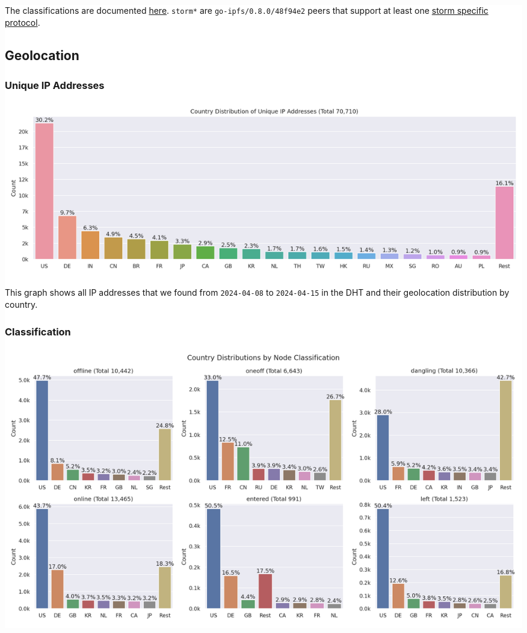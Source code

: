 The classifications are documented [here](#peer-classification).
`storm*` are `go-ipfs/0.8.0/48f94e2` peers that support at least one [storm specific protocol](#storm-specific-protocols).

## Geolocation

### Unique IP Addresses

![Unique IP addresses](./plots/geo-unique-ip.png)

This graph shows all IP addresses that we found from `2024-04-08` to `2024-04-15` in the DHT and their geolocation distribution by country.

### Classification

![Peer Geolocation By Classification](./plots/geo-peer-classification.png)
